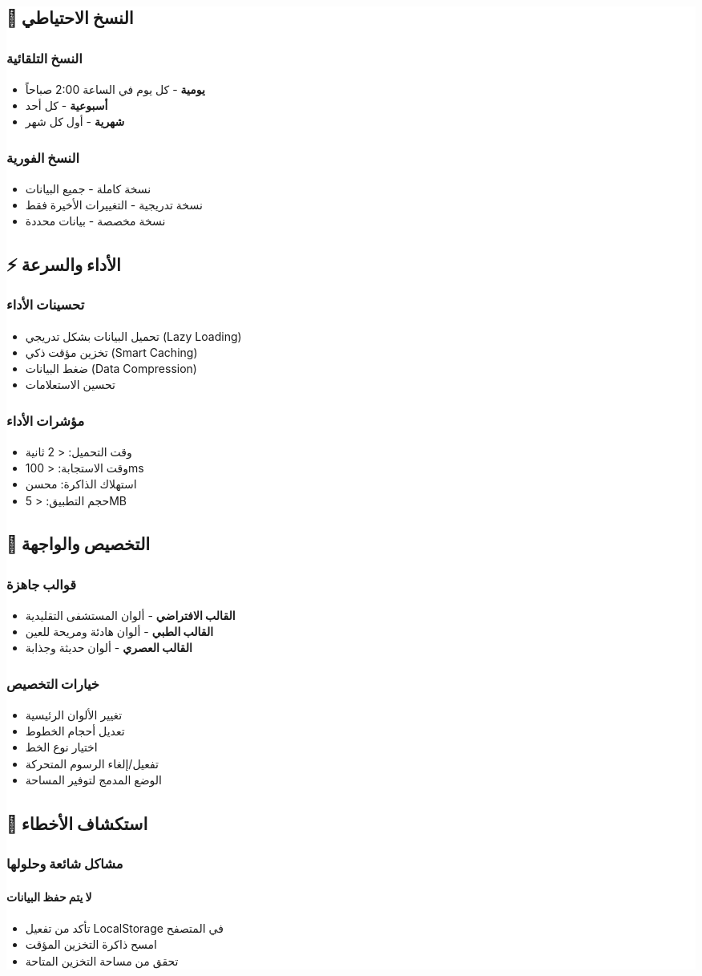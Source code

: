 ## 🔄 النسخ الاحتياطي

### النسخ التلقائية
- **يومية** - كل يوم في الساعة 2:00 صباحاً
- **أسبوعية** - كل أحد
- **شهرية** - أول كل شهر

### النسخ الفورية
- نسخة كاملة - جميع البيانات
- نسخة تدريجية - التغييرات الأخيرة فقط
- نسخة مخصصة - بيانات محددة

## ⚡ الأداء والسرعة

### تحسينات الأداء
- تحميل البيانات بشكل تدريجي (Lazy Loading)
- تخزين مؤقت ذكي (Smart Caching)
- ضغط البيانات (Data Compression)
- تحسين الاستعلامات

### مؤشرات الأداء
- وقت التحميل: < 2 ثانية
- وقت الاستجابة: < 100ms
- استهلاك الذاكرة: محسن
- حجم التطبيق: < 5MB

## 🎨 التخصيص والواجهة

### قوالب جاهزة
- **القالب الافتراضي** - ألوان المستشفى التقليدية
- **القالب الطبي** - ألوان هادئة ومريحة للعين
- **القالب العصري** - ألوان حديثة وجذابة

### خيارات التخصيص
- تغيير الألوان الرئيسية
- تعديل أحجام الخطوط
- اختيار نوع الخط
- تفعيل/إلغاء الرسوم المتحركة
- الوضع المدمج لتوفير المساحة

## 🔧 استكشاف الأخطاء

### مشاكل شائعة وحلولها

#### لا يتم حفظ البيانات
- تأكد من تفعيل LocalStorage في المتصفح
- امسح ذاكرة التخزين المؤقت
- تحقق من مساحة التخزين المتاحة
